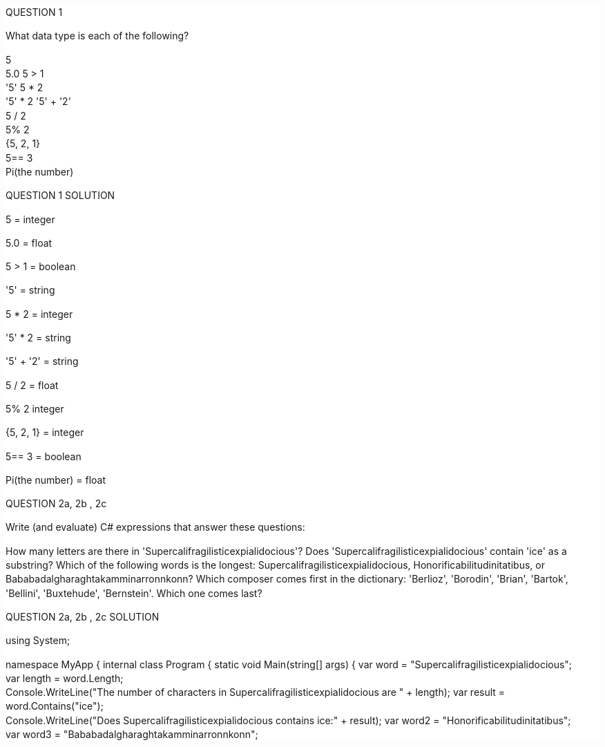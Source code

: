 QUESTION 1

What data type is each of the following?

5	
5.0	
5 > 1	
'5'	
5 * 2	
'5' * 2	
'5' + '2'	
5 / 2	
5% 2	
{5, 2, 1}	
5== 3	
Pi(the number)	

QUESTION 1 SOLUTION

5 = integer

5.0  = float

5 > 1 = boolean

'5' = string

5 * 2 = integer

'5' * 2 = string

'5' + '2' = string

5 / 2 = float

5% 2 integer

{5, 2, 1} = integer

5== 3 = boolean

Pi(the number) = float




QUESTION 2a, 2b , 2c

Write (and evaluate) C# expressions that answer these questions:

How many letters are there in 'Supercalifragilisticexpialidocious'?
Does 'Supercalifragilisticexpialidocious' contain 'ice' as a substring?
Which of the following words is the longest: Supercalifragilisticexpialidocious, Honorificabilitudinitatibus, or Bababadalgharaghtakamminarronnkonn?
Which composer comes first in the dictionary: 'Berlioz', 'Borodin', 'Brian', 'Bartok', 'Bellini', 'Buxtehude', 'Bernstein'. Which one comes last?

QUESTION 2a, 2b , 2c SOLUTION

using System;

namespace MyApp
{
    internal class Program
    {
        static void Main(string[] args)
        {
            var word = "Supercalifragilisticexpialidocious";                                                  
            var length = word.Length;                                                                    
            Console.WriteLine("The number of characters in Supercalifragilisticexpialidocious are " + length);
            var result = word.Contains("ice");                  
            Console.WriteLine("Does Supercalifragilisticexpialidocious contains ice:" + result);
            var word2 = "Honorificabilitudinitatibus";          
            var word3 = "Bababadalgharaghtakamminarronnkonn";   